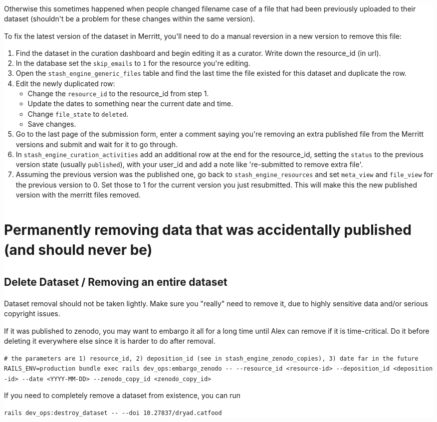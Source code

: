 Otherwise this sometimes happened when people changed filename case of a file that had been previously
uploaded to their dataset (shouldn't be a problem for these changes within the same version).

To fix the latest version of the dataset in Merritt, you'll need to do a manual reversion in a new
version to remove this file:

1. Find the dataset in the curation dashboard and begin editing it as a curator.  Write down the resource_id (in url).
2. In the database set the `skip_emails` to `1` for the resource you're editing.
3. Open the `stash_engine_generic_files` table and find the last time the file existed for this dataset and
   duplicate the row.
4. Edit the newly duplicated row:
   - Change the `resource_id` to the resource_id from step 1.
   - Update the dates to something near the current date and time.
   - Change `file_state` to `deleted`.
   - Save changes.
5. Go to the last page of the submission form, enter a comment saying you're removing an extra published file
   from the Merritt versions and submit and wait for it to go through.
6. In `stash_engine_curation_activities` add an additional row at the end for the resource_id, setting
   the `status` to the previous version state (usually `published`), with your user_id and add a note like
   're-submitted to remove extra file'.
7. Assuming the previous version was the published one, go back to `stash_engine_resources` and
   set `meta_view` and `file_view` for the previous version to 0.  Set those to 1 for the current
   version you just resubmitted.  This will make this the new published version with the merritt files removed.


Permanently removing data that was accidentally published (and should never be)
===============================================================================

Delete Dataset / Removing an entire dataset
--------------------------

Dataset removal should not be taken lightly. Make sure you "really" need to
remove it, due to highly sensitive data and/or serious copyright issues.

If it was published to zenodo, you may want to embargo it all for a long time until
Alex can remove if it is time-critical.  Do it before deleting it everywhere else since
it is harder to do after removal.

```
# the parameters are 1) resource_id, 2) deposition_id (see in stash_engine_zenodo_copies), 3) date far in the future
RAILS_ENV=production bundle exec rails dev_ops:embargo_zenodo -- --resource_id <resource-id> --deposition_id <deposition-id> --date <YYYY-MM-DD> --zenodo_copy_id <zenodo_copy_id>
```


If you need to completely remove a dataset from existence, you can run
```
rails dev_ops:destroy_dataset -- --doi 10.27837/dryad.catfood
```
